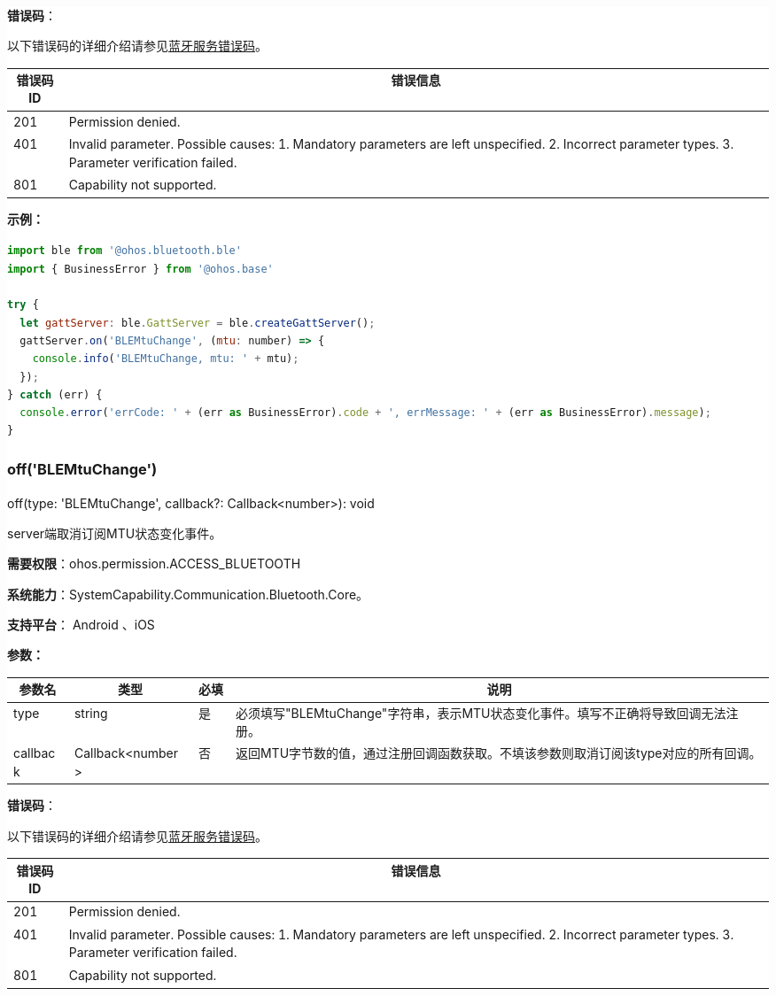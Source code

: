 **错误码**：

以下错误码的详细介绍请参见[蓝牙服务错误码](../errorcodes/errorcode-bluetooth.md)。

| 错误码ID | 错误信息 |
| -------- | ---------------------------- |
| 201 | Permission denied. |
|401 | Invalid parameter. Possible causes: 1. Mandatory parameters are left unspecified. 2. Incorrect parameter types. 3. Parameter verification failed.                 |
|801 | Capability not supported.          |

**示例：**

```js
import ble from '@ohos.bluetooth.ble'
import { BusinessError } from '@ohos.base'

try {
  let gattServer: ble.GattServer = ble.createGattServer();
  gattServer.on('BLEMtuChange', (mtu: number) => {
    console.info('BLEMtuChange, mtu: ' + mtu);
  });
} catch (err) {
  console.error('errCode: ' + (err as BusinessError).code + ', errMessage: ' + (err as BusinessError).message);
}
```


### off('BLEMtuChange')

off(type: 'BLEMtuChange', callback?: Callback&lt;number&gt;): void

server端取消订阅MTU状态变化事件。

**需要权限**：ohos.permission.ACCESS_BLUETOOTH

**系统能力**：SystemCapability.Communication.Bluetooth.Core。

**支持平台**： Android 、iOS

**参数：**

| 参数名      | 类型                                       | 必填   | 说明                                       |
| -------- | ---------------------------------------- | ---- | ---------------------------------------- |
| type     | string                                   | 是    | 必须填写"BLEMtuChange"字符串，表示MTU状态变化事件。填写不正确将导致回调无法注册。 |
| callback | Callback&lt;number&gt; | 否    | 返回MTU字节数的值，通过注册回调函数获取。不填该参数则取消订阅该type对应的所有回调。 |

**错误码**：

以下错误码的详细介绍请参见[蓝牙服务错误码](../errorcodes/errorcode-bluetooth.md)。

| 错误码ID | 错误信息 |
| -------- | ---------------------------- |
| 201 | Permission denied. |
|401 | Invalid parameter. Possible causes: 1. Mandatory parameters are left unspecified. 2. Incorrect parameter types. 3. Parameter verification failed.                 |
|801 | Capability not supported.          |
